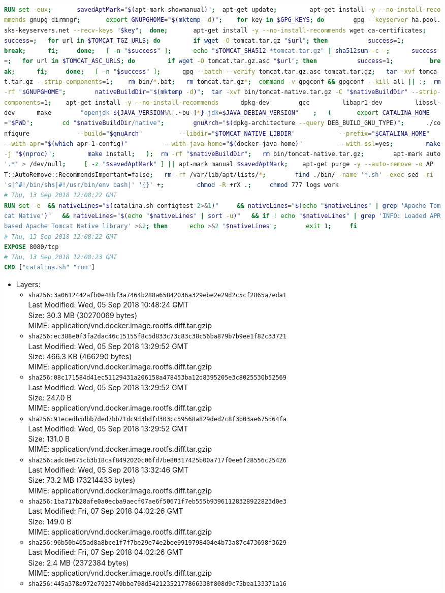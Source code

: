 ```dockerfile
RUN set -eux; 		savedAptMark="$(apt-mark showmanual)"; 	apt-get update; 		apt-get install -y --no-install-recommends gnupg dirmngr; 		export GNUPGHOME="$(mktemp -d)"; 	for key in $GPG_KEYS; do 		gpg --keyserver ha.pool.sks-keyservers.net --recv-keys "$key"; 	done; 		apt-get install -y --no-install-recommends wget ca-certificates; 		success=; 	for url in $TOMCAT_TGZ_URLS; do 		if wget -O tomcat.tar.gz "$url"; then 			success=1; 			break; 		fi; 	done; 	[ -n "$success" ]; 		echo "$TOMCAT_SHA512 *tomcat.tar.gz" | sha512sum -c -; 		success=; 	for url in $TOMCAT_ASC_URLS; do 		if wget -O tomcat.tar.gz.asc "$url"; then 			success=1; 			break; 		fi; 	done; 	[ -n "$success" ]; 		gpg --batch --verify tomcat.tar.gz.asc tomcat.tar.gz; 	tar -xvf tomcat.tar.gz --strip-components=1; 	rm bin/*.bat; 	rm tomcat.tar.gz*; 	command -v gpgconf && gpgconf --kill all || :; 	rm -rf "$GNUPGHOME"; 		nativeBuildDir="$(mktemp -d)"; 	tar -xvf bin/tomcat-native.tar.gz -C "$nativeBuildDir" --strip-components=1; 	apt-get install -y --no-install-recommends 		dpkg-dev 		gcc 		libapr1-dev 		libssl-dev 		make 		"openjdk-${JAVA_VERSION%%[.~bu-]*}-jdk=$JAVA_DEBIAN_VERSION" 	; 	( 		export CATALINA_HOME="$PWD"; 		cd "$nativeBuildDir/native"; 		gnuArch="$(dpkg-architecture --query DEB_BUILD_GNU_TYPE)"; 		./configure 			--build="$gnuArch" 			--libdir="$TOMCAT_NATIVE_LIBDIR" 			--prefix="$CATALINA_HOME" 			--with-apr="$(which apr-1-config)" 			--with-java-home="$(docker-java-home)" 			--with-ssl=yes; 		make -j "$(nproc)"; 		make install; 	); 	rm -rf "$nativeBuildDir"; 	rm bin/tomcat-native.tar.gz; 		apt-mark auto '.*' > /dev/null; 	[ -z "$savedAptMark" ] || apt-mark manual $savedAptMark; 	apt-get purge -y --auto-remove -o APT::AutoRemove::RecommendsImportant=false; 	rm -rf /var/lib/apt/lists/*; 		find ./bin/ -name '*.sh' -exec sed -ri 's|^#!/bin/sh$|#!/usr/bin/env bash|' '{}' +; 		chmod -R +rX .; 	chmod 777 logs work
# Thu, 13 Sep 2018 12:08:22 GMT
RUN set -e 	&& nativeLines="$(catalina.sh configtest 2>&1)" 	&& nativeLines="$(echo "$nativeLines" | grep 'Apache Tomcat Native')" 	&& nativeLines="$(echo "$nativeLines" | sort -u)" 	&& if ! echo "$nativeLines" | grep 'INFO: Loaded APR based Apache Tomcat Native library' >&2; then 		echo >&2 "$nativeLines"; 		exit 1; 	fi
# Thu, 13 Sep 2018 12:08:22 GMT
EXPOSE 8080/tcp
# Thu, 13 Sep 2018 12:08:23 GMT
CMD ["catalina.sh" "run"]
```

-	Layers:
	-	`sha256:3a0612442afb0e48bf3a7464b288a65842036a329ebe2e29d2c5cf2865a7eda1`  
		Last Modified: Wed, 05 Sep 2018 10:48:24 GMT  
		Size: 30.3 MB (30270069 bytes)  
		MIME: application/vnd.docker.image.rootfs.diff.tar.gzip
	-	`sha256:ec388e0f3fa2dac46c15155f8c5d833c73c83c38c56ba879b7b9ee1f82c33721`  
		Last Modified: Wed, 05 Sep 2018 13:29:52 GMT  
		Size: 466.3 KB (466290 bytes)  
		MIME: application/vnd.docker.image.rootfs.diff.tar.gzip
	-	`sha256:08c171584d41ec51129431a206158a478453ba12d8395205e3c8025530b52569`  
		Last Modified: Wed, 05 Sep 2018 13:29:52 GMT  
		Size: 247.0 B  
		MIME: application/vnd.docker.image.rootfs.diff.tar.gzip
	-	`sha256:91ecedb5dbb7ded7bb71dc9d3bdfd303cc59568a829ded2c8f3b03ae675d64fa`  
		Last Modified: Wed, 05 Sep 2018 13:29:52 GMT  
		Size: 131.0 B  
		MIME: application/vnd.docker.image.rootfs.diff.tar.gzip
	-	`sha256:adc8e075cb3b18caf8492020c06fd7be80317425b00a717f0ee6f28556c25426`  
		Last Modified: Wed, 05 Sep 2018 13:32:46 GMT  
		Size: 73.2 MB (73214433 bytes)  
		MIME: application/vnd.docker.image.rootfs.diff.tar.gzip
	-	`sha256:1ba717b28afe0a0ecba9aecf07ae6f50671f7eb555b93961128328922823d0e3`  
		Last Modified: Fri, 07 Sep 2018 04:02:26 GMT  
		Size: 149.0 B  
		MIME: application/vnd.docker.image.rootfs.diff.tar.gzip
	-	`sha256:96b50b405ad8a8bce1f7f7be29e74e2bee9919798404e4b73a87c473698f3629`  
		Last Modified: Fri, 07 Sep 2018 04:02:26 GMT  
		Size: 2.4 MB (2372384 bytes)  
		MIME: application/vnd.docker.image.rootfs.diff.tar.gzip
	-	`sha256:445a378a972e7923749bbe798d54212352177866338f808d9c75bea133371a16`  